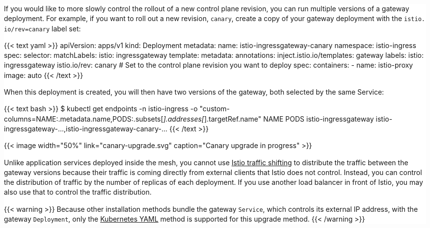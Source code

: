 If you would like to more slowly control the rollout of a new control plane revision, you can run multiple versions of a gateway deployment.
For example, if you want to roll out a new revision, `canary`, create a copy of your gateway deployment with the `istio.io/rev=canary` label set:

{{< text yaml >}}
apiVersion: apps/v1
kind: Deployment
metadata:
  name: istio-ingressgateway-canary
  namespace: istio-ingress
spec:
  selector:
    matchLabels:
      istio: ingressgateway
  template:
    metadata:
      annotations:
        inject.istio.io/templates: gateway
      labels:
        istio: ingressgateway
        istio.io/rev: canary # Set to the control plane revision you want to deploy
    spec:
      containers:
      - name: istio-proxy
        image: auto
{{< /text >}}

When this deployment is created, you will then have two versions of the gateway, both selected by the same Service:

{{< text bash >}}
$ kubectl get endpoints -n istio-ingress -o "custom-columns=NAME:.metadata.name,PODS:.subsets[*].addresses[*].targetRef.name"
NAME                   PODS
istio-ingressgateway   istio-ingressgateway-...,istio-ingressgateway-canary-...
{{< /text >}}

{{< image width="50%" link="canary-upgrade.svg" caption="Canary upgrade in progress" >}}

Unlike application services deployed inside the mesh, you cannot use [Istio traffic shifting](/docs/tasks/traffic-management/traffic-shifting/) to distribute the traffic between the gateway versions because their traffic is coming directly from external clients that Istio does not control.
Instead, you can control the distribution of traffic by the number of replicas of each deployment.
If you use another load balancer in front of Istio, you may also use that to control the traffic distribution.

{{< warning >}}
Because other installation methods bundle the gateway `Service`, which controls its external IP address, with the gateway `Deployment`,
only the [Kubernetes YAML](/docs/setup/additional-setup/gateway/#tabset-docs-setup-additional-setup-gateway-1-2-tab) method is supported for this upgrade method.
{{< /warning >}}
